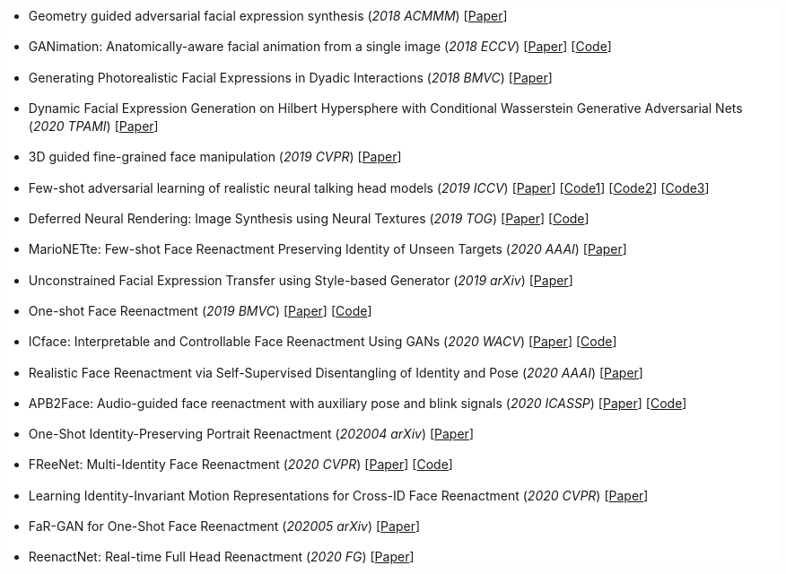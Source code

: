 * Geometry guided adversarial facial expression synthesis (*2018 ACMMM*) [[Paper](https://arxiv.org/abs/1712.03474)]

* GANimation: Anatomically-aware facial animation from a single image (*2018 ECCV*) [[Paper](http://www.iri.upc.edu/files/scidoc/2052-GANimation:-Anatomically-aware-Facial-Animation-from-a-Single-Image.pdf)] [[Code](https://github.com/albertpumarola/GANimation)]

* Generating Photorealistic Facial Expressions in Dyadic Interactions (*2018 BMVC*) [[Paper](http://bmvc2018.org/contents/papers/0590.pdf)]

* Dynamic Facial Expression Generation on Hilbert Hypersphere with Conditional Wasserstein Generative Adversarial Nets (*2020 TPAMI*) [[Paper](https://arxiv.org/pdf/1907.10087.pdf)]

* 3D guided fine-grained face manipulation (*2019 CVPR*) [[Paper](http://openaccess.thecvf.com/content_CVPR_2019/papers/Geng_3D_Guided_Fine-Grained_Face_Manipulation_CVPR_2019_paper.pdf)]

* Few-shot adversarial learning of realistic neural talking head models (*2019 ICCV*) [[Paper](http://openaccess.thecvf.com/content_ICCV_2019/papers/Zakharov_Few-Shot_Adversarial_Learning_of_Realistic_Neural_Talking_Head_Models_ICCV_2019_paper.pdf)] [[Code1](https://github.com/vincent-thevenin/Realistic-Neural-Talking-Head-Models)] [[Code2](https://github.com/grey-eye/talking-heads)] [[Code3](https://github.com/shoutOutYangJie/Few-Shot-Adversarial-Learning-for-face-swap)]

* Deferred Neural Rendering: Image Synthesis using Neural Textures (*2019 TOG*) [[Paper](https://arxiv.org/pdf/1904.12356.pdf)] [[Code](https://github.com/SSRSGJYD/NeuralTexture)]

* MarioNETte: Few-shot Face Reenactment Preserving Identity of Unseen Targets (*2020 AAAI*) [[Paper](https://arxiv.org/abs/1911.08139)]

* Unconstrained Facial Expression Transfer using Style-based Generator (*2019 arXiv*) [[Paper](https://arxiv.org/abs/1912.06253)]

* One-shot Face Reenactment (*2019 BMVC*) [[Paper](https://arxiv.org/abs/1908.03251)] [[Code](https://github.com/bj80heyue/One_Shot_Face_Reenactment)]

* ICface: Interpretable and Controllable Face Reenactment Using GANs (*2020 WACV*) [[Paper](https://arxiv.org/pdf/1904.01909.pdf)] [[Code](https://github.com/Blade6570/icface)]

* Realistic Face Reenactment via Self-Supervised Disentangling of Identity and Pose (*2020 AAAI*) [[Paper](https://arxiv.org/pdf/2003.12957.pdf)]

* APB2Face: Audio-guided face reenactment with auxiliary pose and blink signals (*2020 ICASSP*) [[Paper](https://arxiv.org/pdf/2004.14569.pdf)] [[Code](https://github.com/zhangzjn/APB2Face)]

* One-Shot Identity-Preserving Portrait Reenactment (*202004 arXiv*) [[Paper](https://arxiv.org/pdf/2004.12452.pdf)]

* FReeNet: Multi-Identity Face Reenactment (*2020 CVPR*) [[Paper](https://openaccess.thecvf.com/content_CVPR_2020/papers/Zhang_FReeNet_Multi-Identity_Face_Reenactment_CVPR_2020_paper.pdf)] [[Code](https://github.com/zhangzjn/FReeNet)]

* Learning Identity-Invariant Motion Representations for Cross-ID Face Reenactment (*2020 CVPR*) [[Paper](https://openaccess.thecvf.com/content_CVPR_2020/papers/Huang_Learning_Identity-Invariant_Motion_Representations_for_Cross-ID_Face_Reenactment_CVPR_2020_paper.pdf)]

* FaR-GAN for One-Shot Face Reenactment (*202005 arXiv*) [[Paper](https://arxiv.org/pdf/2005.06402.pdf)]

* ReenactNet: Real-time Full Head Reenactment (*2020 FG*) [[Paper](https://arxiv.org/pdf/2006.10500.pdf)]
